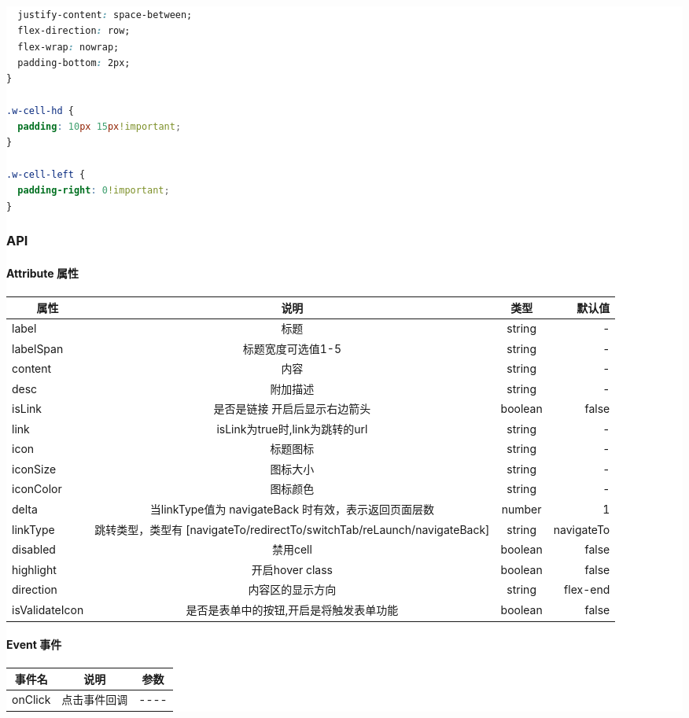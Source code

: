 ```css
  justify-content: space-between;
  flex-direction: row;
  flex-wrap: nowrap;
  padding-bottom: 2px;
}

.w-cell-hd {
  padding: 10px 15px!important;
}

.w-cell-left {
  padding-right: 0!important;
}
```

### API

#### Attribute 属性

| 属性 |    说明    |  类型  | 默认值 |
| ---- | :--------: | :----: | -----: |
| label | 标题 | string | - |
| labelSpan | 标题宽度可选值1-5 | string | - |
| content | 内容 | string | - |
| desc | 附加描述 | string | - |
| isLink | 是否是链接 开启后显示右边箭头 | boolean | false |
| link | isLink为true时,link为跳转的url | string | - |
| icon | 标题图标 | string | - |
| iconSize | 图标大小 | string | - |
| iconColor | 图标颜色 | string | - |
| delta | 当linkType值为 navigateBack 时有效，表示返回页面层数 | number | 1 |
| linkType | 跳转类型，类型有 [navigateTo/redirectTo/switchTab/reLaunch/navigateBack] | string | navigateTo |
| disabled | 禁用cell | boolean | false |
| highlight | 开启hover class | boolean | false |
| direction | 内容区的显示方向 | string | flex-end |
| isValidateIcon | 是否是表单中的按钮,开启是将触发表单功能 | boolean | false |


#### Event 事件

| 事件名 | 说明 | 参数 |
| ------ | ---- | ---- |
| onClick | 点击事件回调 | ---- |

